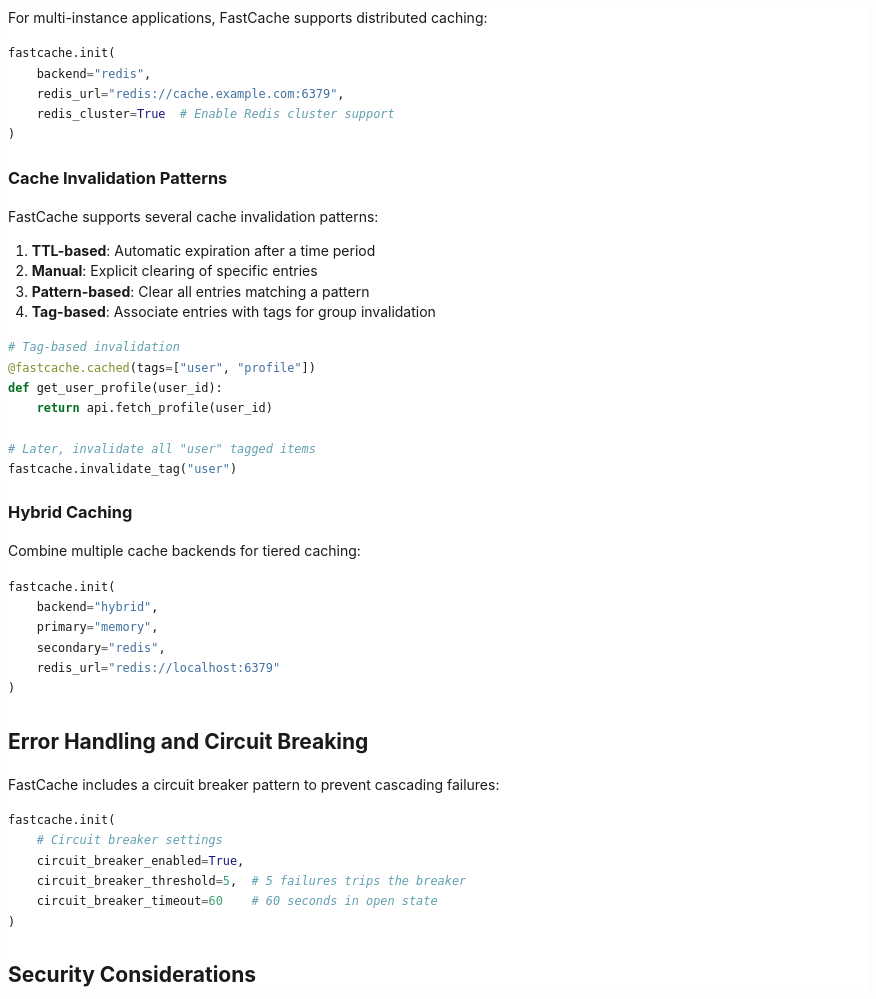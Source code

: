 For multi-instance applications, FastCache supports distributed caching:

```python
fastcache.init(
    backend="redis",
    redis_url="redis://cache.example.com:6379",
    redis_cluster=True  # Enable Redis cluster support
)
```

### Cache Invalidation Patterns

FastCache supports several cache invalidation patterns:

1. **TTL-based**: Automatic expiration after a time period
2. **Manual**: Explicit clearing of specific entries
3. **Pattern-based**: Clear all entries matching a pattern
4. **Tag-based**: Associate entries with tags for group invalidation

```python
# Tag-based invalidation
@fastcache.cached(tags=["user", "profile"])
def get_user_profile(user_id):
    return api.fetch_profile(user_id)

# Later, invalidate all "user" tagged items
fastcache.invalidate_tag("user")
```

### Hybrid Caching

Combine multiple cache backends for tiered caching:

```python
fastcache.init(
    backend="hybrid",
    primary="memory",
    secondary="redis",
    redis_url="redis://localhost:6379"
)
```

## Error Handling and Circuit Breaking

FastCache includes a circuit breaker pattern to prevent cascading failures:

```python
fastcache.init(
    # Circuit breaker settings
    circuit_breaker_enabled=True,
    circuit_breaker_threshold=5,  # 5 failures trips the breaker
    circuit_breaker_timeout=60    # 60 seconds in open state
)
```

## Security Considerations
